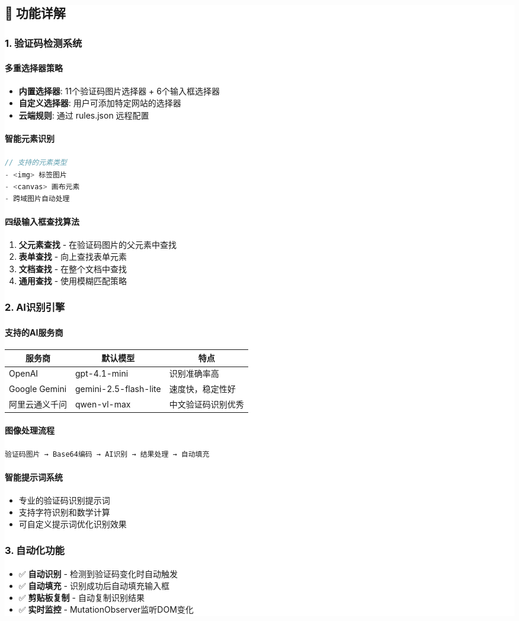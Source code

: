 ## 🚀 功能详解

### 1. 验证码检测系统

#### 多重选择器策略
- **内置选择器**: 11个验证码图片选择器 + 6个输入框选择器
- **自定义选择器**: 用户可添加特定网站的选择器
- **云端规则**: 通过 rules.json 远程配置

#### 智能元素识别
```javascript
// 支持的元素类型
- <img> 标签图片
- <canvas> 画布元素
- 跨域图片自动处理
```

#### 四级输入框查找算法
1. **父元素查找** - 在验证码图片的父元素中查找
2. **表单查找** - 向上查找表单元素
3. **文档查找** - 在整个文档中查找
4. **通用查找** - 使用模糊匹配策略

### 2. AI识别引擎

#### 支持的AI服务商

| 服务商 | 默认模型 | 特点 |
|--------|----------|------|
| OpenAI | gpt-4.1-mini | 识别准确率高 |
| Google Gemini | gemini-2.5-flash-lite | 速度快，稳定性好 |
| 阿里云通义千问 | qwen-vl-max | 中文验证码识别优秀 |

#### 图像处理流程
```
验证码图片 → Base64编码 → AI识别 → 结果处理 → 自动填充
```

#### 智能提示词系统
- 专业的验证码识别提示词
- 支持字符识别和数学计算
- 可自定义提示词优化识别效果

### 3. 自动化功能

- ✅ **自动识别** - 检测到验证码变化时自动触发
- ✅ **自动填充** - 识别成功后自动填充输入框
- ✅ **剪贴板复制** - 自动复制识别结果
- ✅ **实时监控** - MutationObserver监听DOM变化
